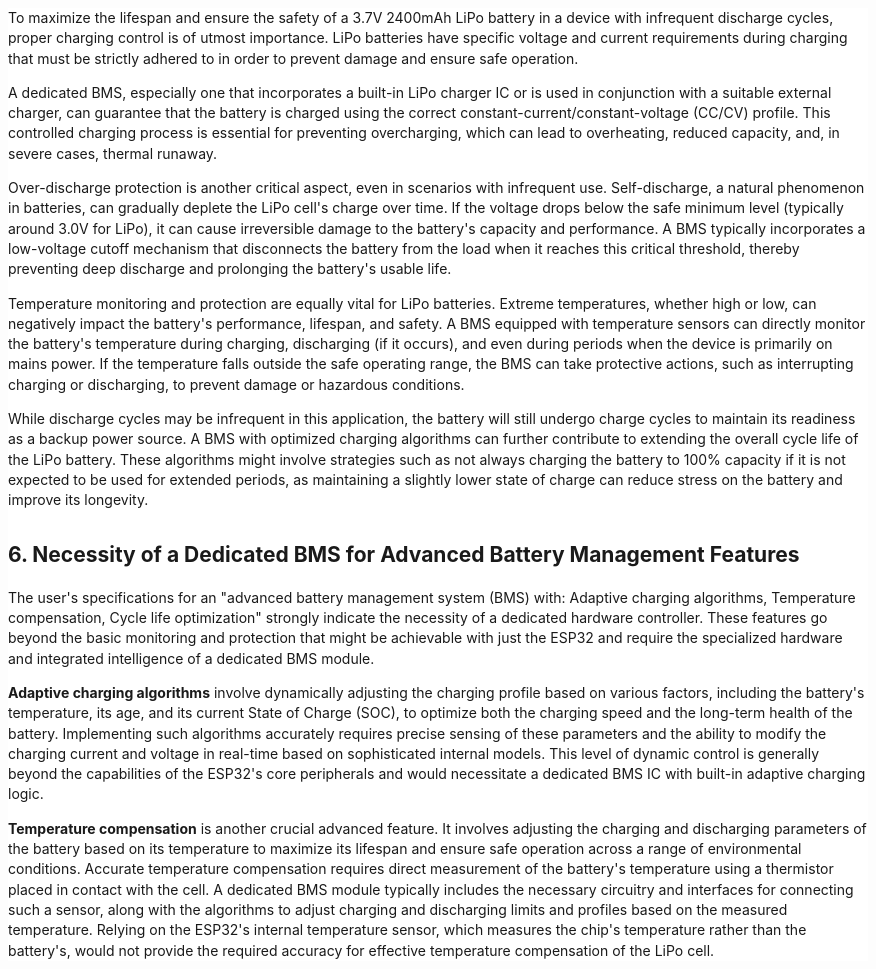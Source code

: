 To maximize the lifespan and ensure the safety of a 3.7V 2400mAh LiPo battery in a device with infrequent discharge cycles, proper charging control is of utmost importance. LiPo batteries have specific voltage and current requirements during charging that must be strictly adhered to in order to prevent damage and ensure safe operation.

A dedicated BMS, especially one that incorporates a built-in LiPo charger IC or is used in conjunction with a suitable external charger, can guarantee that the battery is charged using the correct constant-current/constant-voltage (CC/CV) profile. This controlled charging process is essential for preventing overcharging, which can lead to overheating, reduced capacity, and, in severe cases, thermal runaway.

Over-discharge protection is another critical aspect, even in scenarios with infrequent use. Self-discharge, a natural phenomenon in batteries, can gradually deplete the LiPo cell's charge over time. If the voltage drops below the safe minimum level (typically around 3.0V for LiPo), it can cause irreversible damage to the battery's capacity and performance. A BMS typically incorporates a low-voltage cutoff mechanism that disconnects the battery from the load when it reaches this critical threshold, thereby preventing deep discharge and prolonging the battery's usable life.

Temperature monitoring and protection are equally vital for LiPo batteries. Extreme temperatures, whether high or low, can negatively impact the battery's performance, lifespan, and safety. A BMS equipped with temperature sensors can directly monitor the battery's temperature during charging, discharging (if it occurs), and even during periods when the device is primarily on mains power. If the temperature falls outside the safe operating range, the BMS can take protective actions, such as interrupting charging or discharging, to prevent damage or hazardous conditions.

While discharge cycles may be infrequent in this application, the battery will still undergo charge cycles to maintain its readiness as a backup power source. A BMS with optimized charging algorithms can further contribute to extending the overall cycle life of the LiPo battery. These algorithms might involve strategies such as not always charging the battery to 100% capacity if it is not expected to be used for extended periods, as maintaining a slightly lower state of charge can reduce stress on the battery and improve its longevity.

## 6. Necessity of a Dedicated BMS for Advanced Battery Management Features

The user's specifications for an "advanced battery management system (BMS) with: Adaptive charging algorithms, Temperature compensation, Cycle life optimization" strongly indicate the necessity of a dedicated hardware controller. These features go beyond the basic monitoring and protection that might be achievable with just the ESP32 and require the specialized hardware and integrated intelligence of a dedicated BMS module.

**Adaptive charging algorithms** involve dynamically adjusting the charging profile based on various factors, including the battery's temperature, its age, and its current State of Charge (SOC), to optimize both the charging speed and the long-term health of the battery. Implementing such algorithms accurately requires precise sensing of these parameters and the ability to modify the charging current and voltage in real-time based on sophisticated internal models. This level of dynamic control is generally beyond the capabilities of the ESP32's core peripherals and would necessitate a dedicated BMS IC with built-in adaptive charging logic.

**Temperature compensation** is another crucial advanced feature. It involves adjusting the charging and discharging parameters of the battery based on its temperature to maximize its lifespan and ensure safe operation across a range of environmental conditions. Accurate temperature compensation requires direct measurement of the battery's temperature using a thermistor placed in contact with the cell. A dedicated BMS module typically includes the necessary circuitry and interfaces for connecting such a sensor, along with the algorithms to adjust charging and discharging limits and profiles based on the measured temperature. Relying on the ESP32's internal temperature sensor, which measures the chip's temperature rather than the battery's, would not provide the required accuracy for effective temperature compensation of the LiPo cell.

